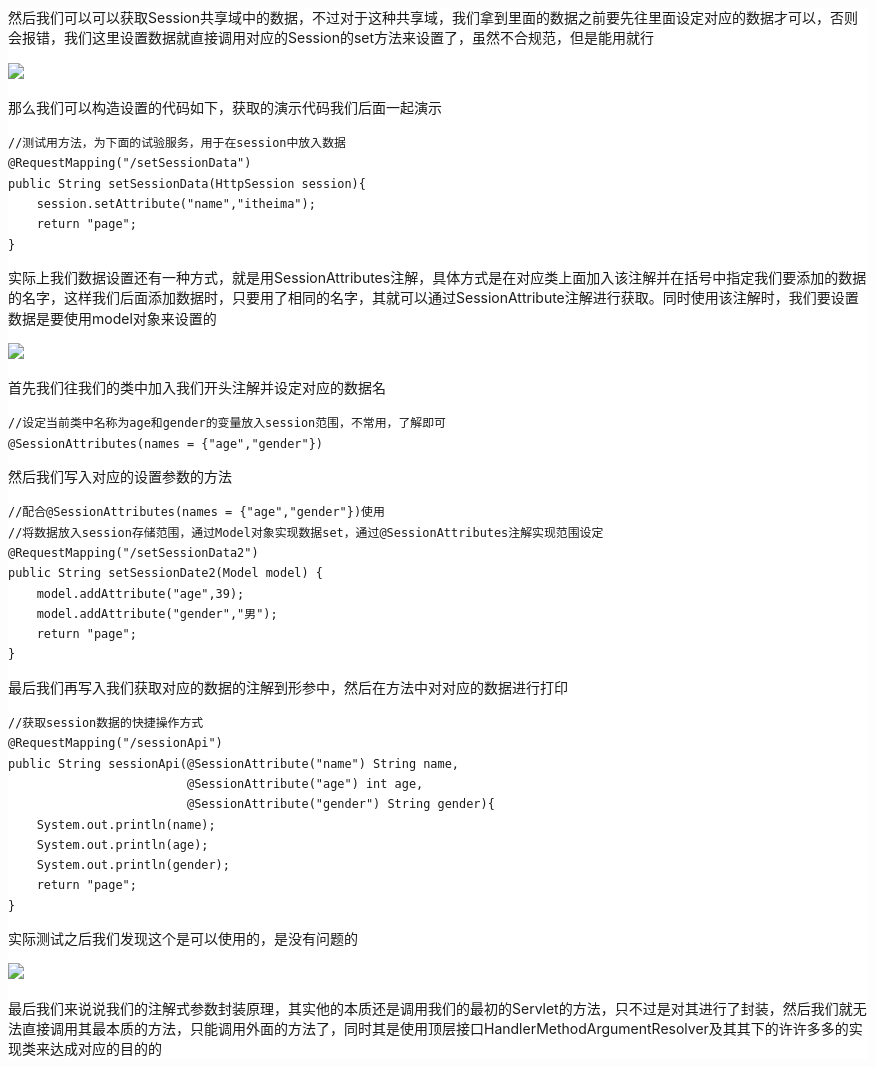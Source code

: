 然后我们可以可以获取Session共享域中的数据，不过对于这种共享域，我们拿到里面的数据之前要先往里面设定对应的数据才可以，否则会报错，我们这里设置数据就直接调用对应的Session的set方法来设置了，虽然不合规范，但是能用就行

![](D:/Rolin的学习笔记/youdaonote-pull/youdaonote/youdaonote-images/WEBRESOURCE8f8b24b19cc2bc7fdd428515c8f41ce8.png)

那么我们可以构造设置的代码如下，获取的演示代码我们后面一起演示

```
//测试用方法，为下面的试验服务，用于在session中放入数据
@RequestMapping("/setSessionData")
public String setSessionData(HttpSession session){
    session.setAttribute("name","itheima");
    return "page";
}
```

实际上我们数据设置还有一种方式，就是用SessionAttributes注解，具体方式是在对应类上面加入该注解并在括号中指定我们要添加的数据的名字，这样我们后面添加数据时，只要用了相同的名字，其就可以通过SessionAttribute注解进行获取。同时使用该注解时，我们要设置数据是要使用model对象来设置的

![](D:/Rolin的学习笔记/youdaonote-pull/youdaonote/youdaonote-images/WEBRESOURCEef56ba98e94060485eadc71938c810a0.png)

首先我们往我们的类中加入我们开头注解并设定对应的数据名

```
//设定当前类中名称为age和gender的变量放入session范围，不常用，了解即可
@SessionAttributes(names = {"age","gender"})
```

然后我们写入对应的设置参数的方法

```
//配合@SessionAttributes(names = {"age","gender"})使用
//将数据放入session存储范围，通过Model对象实现数据set，通过@SessionAttributes注解实现范围设定
@RequestMapping("/setSessionData2")
public String setSessionDate2(Model model) {
    model.addAttribute("age",39);
    model.addAttribute("gender","男");
    return "page";
}
```

最后我们再写入我们获取对应的数据的注解到形参中，然后在方法中对对应的数据进行打印

```
//获取session数据的快捷操作方式
@RequestMapping("/sessionApi")
public String sessionApi(@SessionAttribute("name") String name,
                         @SessionAttribute("age") int age,
                         @SessionAttribute("gender") String gender){
    System.out.println(name);
    System.out.println(age);
    System.out.println(gender);
    return "page";
}
```

实际测试之后我们发现这个是可以使用的，是没有问题的

![](D:/Rolin的学习笔记/youdaonote-pull/youdaonote/youdaonote-images/WEBRESOURCEa96535f0b77ccfb7d59bd2e4a391f681.png)

最后我们来说说我们的注解式参数封装原理，其实他的本质还是调用我们的最初的Servlet的方法，只不过是对其进行了封装，然后我们就无法直接调用其最本质的方法，只能调用外面的方法了，同时其是使用顶层接口HandlerMethodArgumentResolver及其其下的许许多多的实现类来达成对应的目的的